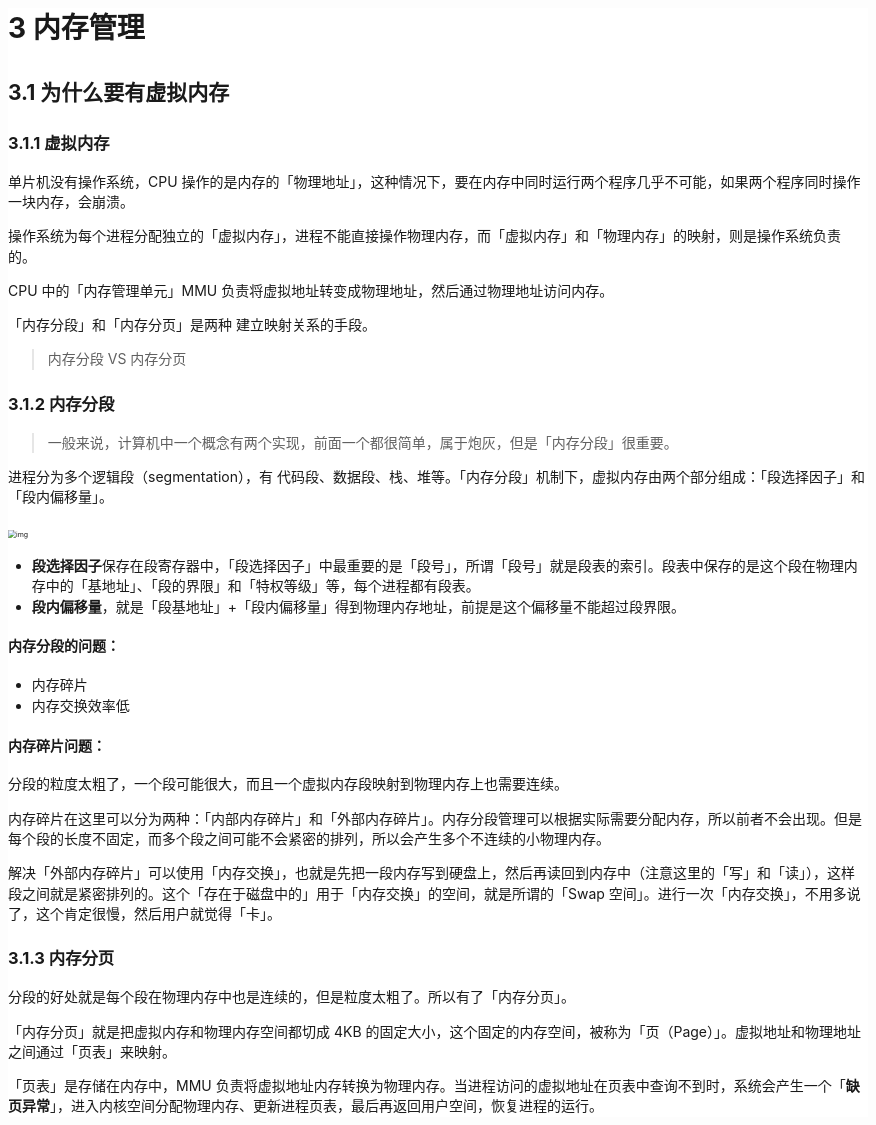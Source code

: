 # 3 内存管理

## 3.1 为什么要有虚拟内存

### 3.1.1 虚拟内存

单片机没有操作系统，CPU 操作的是内存的「物理地址」，这种情况下，要在内存中同时运行两个程序几乎不可能，如果两个程序同时操作一块内存，会崩溃。

操作系统为每个进程分配独立的「虚拟内存」，进程不能直接操作物理内存，而「虚拟内存」和「物理内存」的映射，则是操作系统负责的。

CPU 中的「内存管理单元」MMU 负责将虚拟地址转变成物理地址，然后通过物理地址访问内存。

「内存分段」和「内存分页」是两种 建立映射关系的手段。

>   内存分段 VS 内存分页

### 3.1.2 内存分段

>   一般来说，计算机中一个概念有两个实现，前面一个都很简单，属于炮灰，但是「内存分段」很重要。



进程分为多个逻辑段（segmentation），有 代码段、数据段、栈、堆等。「内存分段」机制下，虚拟内存由两个部分组成：「段选择因子」和「段内偏移量」。

<img src="https://cdn.xiaolincoding.com//mysql/other/a9ed979e2ed8414f9828767592aadc21.png" alt="img" style="zoom:50%;" />

-   **段选择因子**保存在段寄存器中，「段选择因子」中最重要的是「段号」，所谓「段号」就是段表的索引。段表中保存的是这个段在物理内存中的「基地址」、「段的界限」和「特权等级」等，每个进程都有段表。
-   **段内偏移量**，就是「段基地址」+「段内偏移量」得到物理内存地址，前提是这个偏移量不能超过段界限。



#### **内存分段的问题：**

-   内存碎片
-   内存交换效率低



#### **内存碎片问题：**

分段的粒度太粗了，一个段可能很大，而且一个虚拟内存段映射到物理内存上也需要连续。

内存碎片在这里可以分为两种：「内部内存碎片」和「外部内存碎片」。内存分段管理可以根据实际需要分配内存，所以前者不会出现。但是每个段的长度不固定，而多个段之间可能不会紧密的排列，所以会产生多个不连续的小物理内存。

解决「外部内存碎片」可以使用「内存交换」，也就是先把一段内存写到硬盘上，然后再读回到内存中（注意这里的「写」和「读」），这样段之间就是紧密排列的。这个「存在于磁盘中的」用于「内存交换」的空间，就是所谓的「Swap 空间」。进行一次「内存交换」，不用多说了，这个肯定很慢，然后用户就觉得「卡」。



### 3.1.3 内存分页

分段的好处就是每个段在物理内存中也是连续的，但是粒度太粗了。所以有了「内存分页」。

「内存分页」就是把虚拟内存和物理内存空间都切成 4KB 的固定大小，这个固定的内存空间，被称为「页（Page）」。虚拟地址和物理地址之间通过「页表」来映射。

「页表」是存储在内存中，MMU 负责将虚拟地址内存转换为物理内存。当进程访问的虚拟地址在页表中查询不到时，系统会产生一个「**缺页异常**」，进入内核空间分配物理内存、更新进程页表，最后再返回用户空间，恢复进程的运行。
